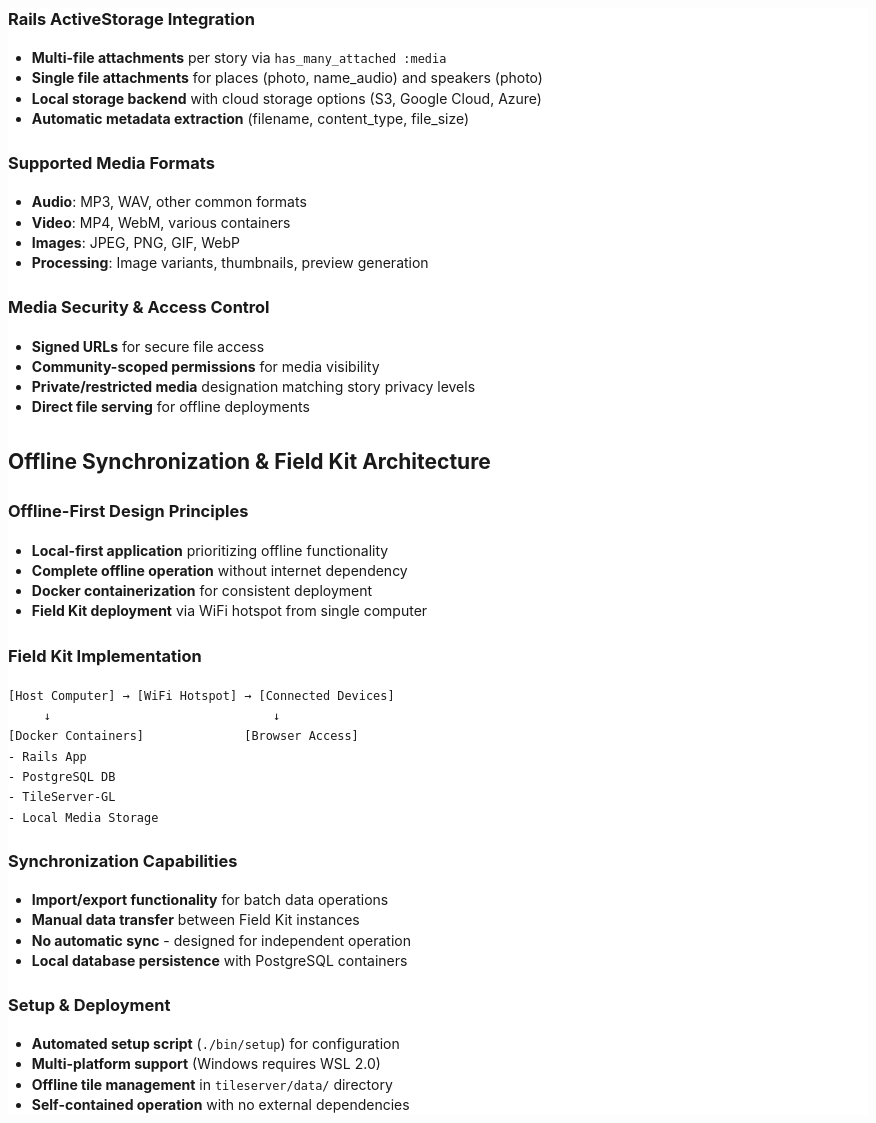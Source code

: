 ### Rails ActiveStorage Integration

- **Multi-file attachments** per story via `has_many_attached :media`
- **Single file attachments** for places (photo, name_audio) and speakers (photo)
- **Local storage backend** with cloud storage options (S3, Google Cloud, Azure)
- **Automatic metadata extraction** (filename, content_type, file_size)

### Supported Media Formats

- **Audio**: MP3, WAV, other common formats
- **Video**: MP4, WebM, various containers
- **Images**: JPEG, PNG, GIF, WebP
- **Processing**: Image variants, thumbnails, preview generation

### Media Security & Access Control

- **Signed URLs** for secure file access
- **Community-scoped permissions** for media visibility
- **Private/restricted media** designation matching story privacy levels
- **Direct file serving** for offline deployments

## Offline Synchronization & Field Kit Architecture

### Offline-First Design Principles

- **Local-first application** prioritizing offline functionality
- **Complete offline operation** without internet dependency
- **Docker containerization** for consistent deployment
- **Field Kit deployment** via WiFi hotspot from single computer

### Field Kit Implementation

```
[Host Computer] → [WiFi Hotspot] → [Connected Devices]
     ↓                               ↓
[Docker Containers]              [Browser Access]
- Rails App
- PostgreSQL DB
- TileServer-GL
- Local Media Storage
```

### Synchronization Capabilities

- **Import/export functionality** for batch data operations
- **Manual data transfer** between Field Kit instances
- **No automatic sync** - designed for independent operation
- **Local database persistence** with PostgreSQL containers

### Setup & Deployment

- **Automated setup script** (`./bin/setup`) for configuration
- **Multi-platform support** (Windows requires WSL 2.0)
- **Offline tile management** in `tileserver/data/` directory
- **Self-contained operation** with no external dependencies
